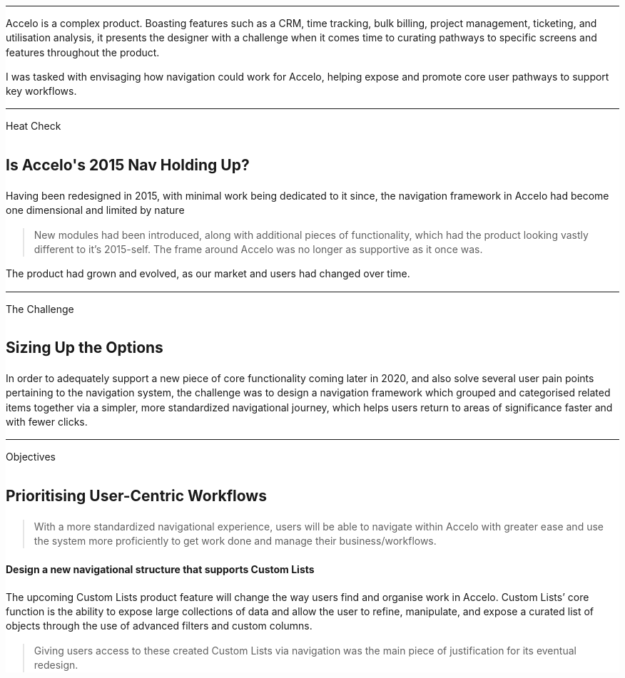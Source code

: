 </div>

---

Accelo is a complex product. Boasting features such as a CRM, time tracking, bulk billing, project management, ticketing, and utilisation analysis, it presents the designer with a challenge when it comes time to curating pathways to specific screens and features throughout the product.

I was tasked with envisaging how navigation could work for Accelo, helping expose and promote core user pathways to support key workflows.

---

<div class="section_title">Heat Check</div>

## Is Accelo's 2015 Nav Holding Up?
Having been redesigned in 2015, with minimal work being dedicated to it since, the navigation framework in Accelo had become one dimensional and limited by nature

>New modules had been introduced, along with additional pieces of functionality, which had the product looking vastly different to it’s 2015-self. The frame around Accelo was no longer as supportive as it once was.

The product had grown and evolved, as our market and users had changed over time.

---

<div class="section_title">The Challenge</div>

## Sizing Up the Options
In order to adequately support a new piece of core functionality coming later in 2020, and also solve several user pain points pertaining to the navigation system, the challenge was to design a navigation framework which grouped and categorised related items together via a simpler, more standardized navigational journey, which helps users return to areas of significance faster and with fewer clicks.

---

<div class="section_title">Objectives</div>

## Prioritising User-Centric Workflows

>With a more standardized navigational experience, users will be able to navigate within Accelo with greater ease and use the system more proficiently to get work done and manage their business/workflows. 

#### Design a new navigational structure that supports Custom Lists
The upcoming Custom Lists product feature will change the way users find and organise work in Accelo. Custom Lists’ core function is the ability to expose large collections of data and allow the user to refine, manipulate, and expose a curated list of objects through the use of advanced filters and custom columns.

>Giving users access to these created Custom Lists via navigation was the main piece of justification for its eventual redesign.
